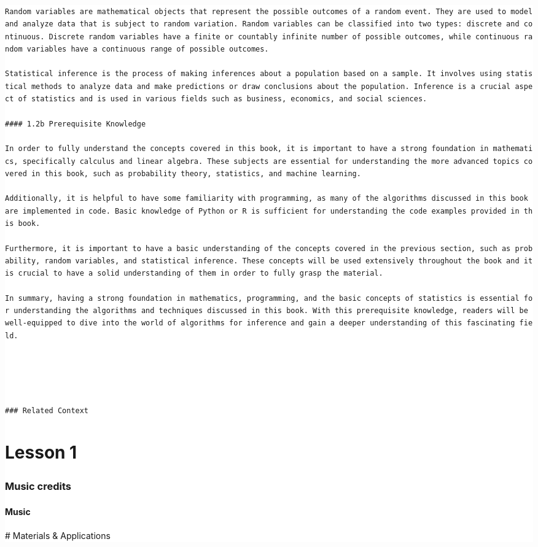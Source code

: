 ```
Random variables are mathematical objects that represent the possible outcomes of a random event. They are used to model and analyze data that is subject to random variation. Random variables can be classified into two types: discrete and continuous. Discrete random variables have a finite or countably infinite number of possible outcomes, while continuous random variables have a continuous range of possible outcomes.

Statistical inference is the process of making inferences about a population based on a sample. It involves using statistical methods to analyze data and make predictions or draw conclusions about the population. Inference is a crucial aspect of statistics and is used in various fields such as business, economics, and social sciences.

#### 1.2b Prerequisite Knowledge

In order to fully understand the concepts covered in this book, it is important to have a strong foundation in mathematics, specifically calculus and linear algebra. These subjects are essential for understanding the more advanced topics covered in this book, such as probability theory, statistics, and machine learning.

Additionally, it is helpful to have some familiarity with programming, as many of the algorithms discussed in this book are implemented in code. Basic knowledge of Python or R is sufficient for understanding the code examples provided in this book.

Furthermore, it is important to have a basic understanding of the concepts covered in the previous section, such as probability, random variables, and statistical inference. These concepts will be used extensively throughout the book and it is crucial to have a solid understanding of them in order to fully grasp the material.

In summary, having a strong foundation in mathematics, programming, and the basic concepts of statistics is essential for understanding the algorithms and techniques discussed in this book. With this prerequisite knowledge, readers will be well-equipped to dive into the world of algorithms for inference and gain a deeper understanding of this fascinating field.





### Related Context
```
# Lesson 1

### Music credits

<col-begin>
<col-2>

#### Music

<col-2>

<col-end>
 # Materials &amp; Applications
